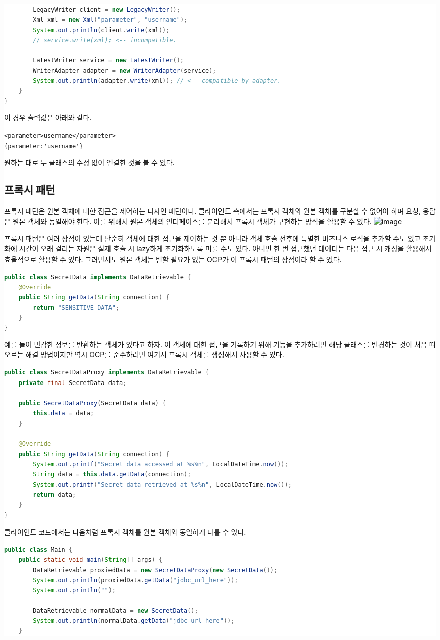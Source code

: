 ```java
        LegacyWriter client = new LegacyWriter();
        Xml xml = new Xml("parameter", "username");
        System.out.println(client.write(xml));
        // service.write(xml); <-- incompatible.

        LatestWriter service = new LatestWriter();
        WriterAdapter adapter = new WriterAdapter(service);
        System.out.println(adapter.write(xml)); // <-- compatible by adapter.
    }
}
```
이 경우 출력값은 아래와 같다.
```
<parameter>username</parameter>
{parameter:'username'}
```
원하는 대로 두 클래스의 수정 없이 연결한 것을 볼 수 있다.

## 프록시 패턴
프록시 패턴은 원본 객체에 대한 접근을 제어하는 디자인 패턴이다. 클라이언트 측에서는 프록시 객체와 원본 객체를 구분할 수 없어야 하며 요청, 응답은 원본 객체와 동일해야 한다.
이를 위해서 원본 객체의 인터페이스를 분리해서 프록시 객체가 구현하는 방식을 활용할 수 있다.
![image](https://refactoring.guru/images/patterns/diagrams/proxy/structure-2x.png)

프록시 패턴은 여러 장점이 있는데 단순히 객체에 대한 접근을 제어하는 것 뿐 아니라 객체 호출 전후에 특별한 비즈니스 로직을 추가할 수도 있고 초기화에 시간이 오래 걸리는 자원은
실제 호출 시 lazy하게 초기화하도록 미룰 수도 있다. 아니면 한 번 접근했던 데이터는 다음 접근 시 캐싱을 활용해서 효율적으로 활용할 수 있다.
그러면서도 원본 객체는 변할 필요가 없는 OCP가 이 프록시 패턴의 장점이라 할 수 있다.
```java
public class SecretData implements DataRetrievable {
    @Override
    public String getData(String connection) {
        return "SENSITIVE_DATA";
    }
}
```
예를 들어 민감한 정보를 반환하는 객체가 있다고 하자. 이 객체에 대한 접근을 기록하기 위해 기능을 추가하려면 해당 클래스를 변경하는 것이 처음 떠오르는 해결 방법이지만
역시 OCP를 준수하려면 여기서 프록시 객체를 생성해서 사용할 수 있다.
```java
public class SecretDataProxy implements DataRetrievable {
    private final SecretData data;

    public SecretDataProxy(SecretData data) {
        this.data = data;
    }

    @Override
    public String getData(String connection) {
        System.out.printf("Secret data accessed at %s%n", LocalDateTime.now());
        String data = this.data.getData(connection);
        System.out.printf("Secret data retrieved at %s%n", LocalDateTime.now());
        return data;
    }
}
```
클라이언트 코드에서는 다음처럼 프록시 객체를 원본 객체와 동일하게 다룰 수 있다.
```java
public class Main {
    public static void main(String[] args) {
        DataRetrievable proxiedData = new SecretDataProxy(new SecretData());
        System.out.println(proxiedData.getData("jdbc_url_here"));
        System.out.println("");

        DataRetrievable normalData = new SecretData();
        System.out.println(normalData.getData("jdbc_url_here"));
    }
```